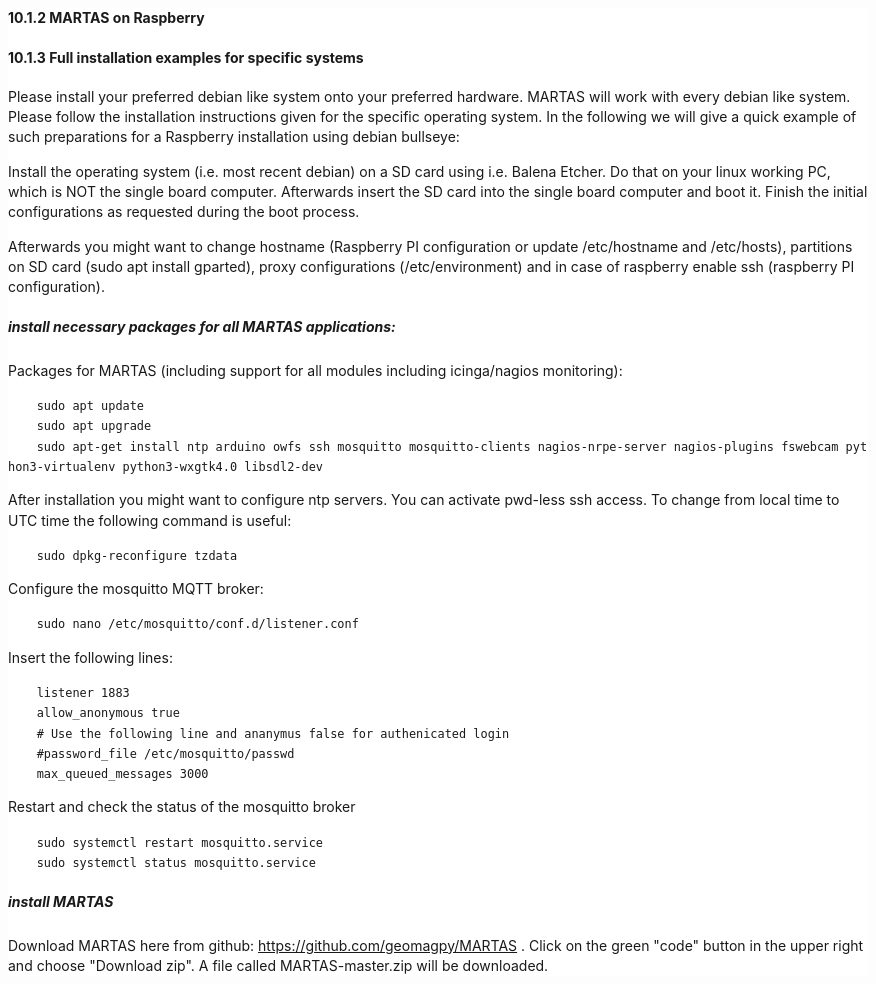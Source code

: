 #### 10.1.2 MARTAS on Raspberry 


#### 10.1.3 Full installation examples for specific systems

Please install your preferred debian like system onto your preferred hardware. MARTAS will work with every debian 
like system. Please follow the installation instructions given for the specific operating system. In the following we
will give a quick example of such preparations for a Raspberry installation using debian bullseye:

Install the operating system (i.e. most recent debian) on a SD card using i.e. Balena Etcher. Do that on your linux 
working PC, which is NOT the single board computer. Afterwards insert the SD card into the single board computer and
boot it. Finish the initial configurations as requested during the boot process. 

Afterwards you might want to change hostname (Raspberry PI configuration or update /etc/hostname and /etc/hosts),
partitions on SD card (sudo apt install gparted), proxy configurations (/etc/environment) and in case of raspberry
enable ssh (raspberry PI configuration).


##### install necessary packages for all MARTAS applications:


Packages for MARTAS (including support for all modules including icinga/nagios monitoring):

        sudo apt update
        sudo apt upgrade
        sudo apt-get install ntp arduino owfs ssh mosquitto mosquitto-clients nagios-nrpe-server nagios-plugins fswebcam python3-virtualenv python3-wxgtk4.0 libsdl2-dev

After installation you might want to configure ntp servers. You can activate pwd-less ssh access.
To change from local time to UTC time the following command is useful:

        sudo dpkg-reconfigure tzdata

Configure the mosquitto MQTT broker:

        sudo nano /etc/mosquitto/conf.d/listener.conf

Insert the following lines:

        listener 1883
        allow_anonymous true
        # Use the following line and ananymus false for authenicated login
        #password_file /etc/mosquitto/passwd
        max_queued_messages 3000

Restart and check the status of the mosquitto broker

        sudo systemctl restart mosquitto.service
        sudo systemctl status mosquitto.service

#####  install MARTAS

Download MARTAS here from github: https://github.com/geomagpy/MARTAS . Click on the green "code" button in the upper 
right and choose "Download zip". A file called MARTAS-master.zip will be downloaded.

